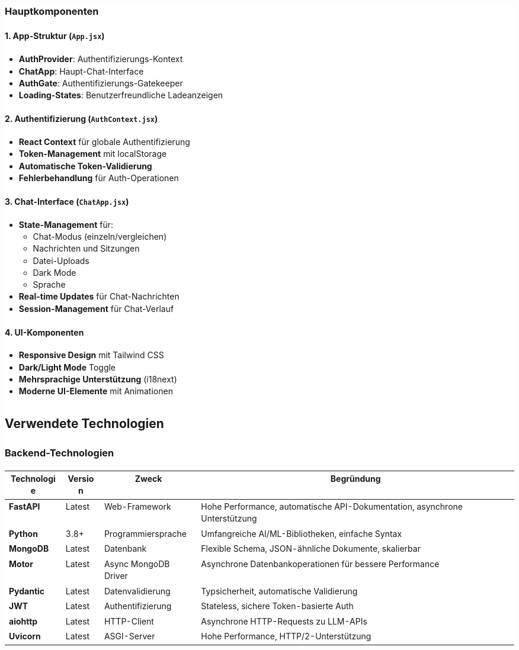 ### Hauptkomponenten

#### 1. App-Struktur (`App.jsx`)
- **AuthProvider**: Authentifizierungs-Kontext
- **ChatApp**: Haupt-Chat-Interface
- **AuthGate**: Authentifizierungs-Gatekeeper
- **Loading-States**: Benutzerfreundliche Ladeanzeigen

#### 2. Authentifizierung (`AuthContext.jsx`)
- **React Context** für globale Authentifizierung
- **Token-Management** mit localStorage
- **Automatische Token-Validierung**
- **Fehlerbehandlung** für Auth-Operationen

#### 3. Chat-Interface (`ChatApp.jsx`)
- **State-Management** für:
  - Chat-Modus (einzeln/vergleichen)
  - Nachrichten und Sitzungen
  - Datei-Uploads
  - Dark Mode
  - Sprache
- **Real-time Updates** für Chat-Nachrichten
- **Session-Management** für Chat-Verlauf

#### 4. UI-Komponenten
- **Responsive Design** mit Tailwind CSS
- **Dark/Light Mode** Toggle
- **Mehrsprachige Unterstützung** (i18next)
- **Moderne UI-Elemente** mit Animationen

## Verwendete Technologien

### Backend-Technologien

| Technologie | Version | Zweck | Begründung |
|-------------|---------|-------|------------|
| **FastAPI** | Latest | Web-Framework | Hohe Performance, automatische API-Dokumentation, asynchrone Unterstützung |
| **Python** | 3.8+ | Programmiersprache | Umfangreiche AI/ML-Bibliotheken, einfache Syntax |
| **MongoDB** | Latest | Datenbank | Flexible Schema, JSON-ähnliche Dokumente, skalierbar |
| **Motor** | Latest | Async MongoDB Driver | Asynchrone Datenbankoperationen für bessere Performance |
| **Pydantic** | Latest | Datenvalidierung | Typsicherheit, automatische Validierung |
| **JWT** | Latest | Authentifizierung | Stateless, sichere Token-basierte Auth |
| **aiohttp** | Latest | HTTP-Client | Asynchrone HTTP-Requests zu LLM-APIs |
| **Uvicorn** | Latest | ASGI-Server | Hohe Performance, HTTP/2-Unterstützung |
